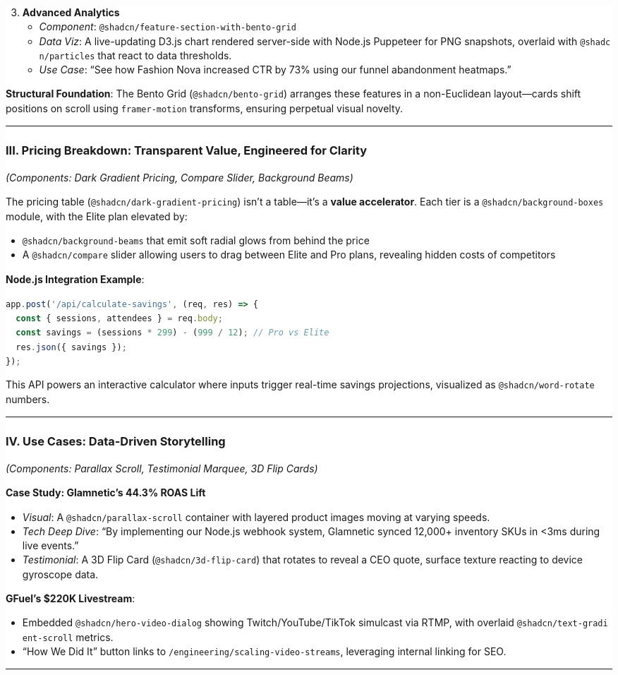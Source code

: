 3. **Advanced Analytics**  
   - *Component*: `@shadcn/feature-section-with-bento-grid`  
   - *Data Viz*: A live-updating D3.js chart rendered server-side with Node.js Puppeteer for PNG snapshots, overlaid with `@shadcn/particles` that react to data thresholds.  
   - *Use Case*: “See how Fashion Nova increased CTR by 73% using our funnel abandonment heatmaps.”  

**Structural Foundation**: The Bento Grid (`@shadcn/bento-grid`) arranges these features in a non-Euclidean layout—cards shift positions on scroll using `framer-motion` transforms, ensuring perpetual visual novelty.  

---

### **III. Pricing Breakdown: Transparent Value, Engineered for Clarity**  
*(Components: Dark Gradient Pricing, Compare Slider, Background Beams)*  

The pricing table (`@shadcn/dark-gradient-pricing`) isn’t a table—it’s a **value accelerator**. Each tier is a `@shadcn/background-boxes` module, with the Elite plan elevated by:  
- `@shadcn/background-beams` that emit soft radial glows from behind the price  
- A `@shadcn/compare` slider allowing users to drag between Elite and Pro plans, revealing hidden costs of competitors  

**Node.js Integration Example**:  
```javascript
app.post('/api/calculate-savings', (req, res) => {
  const { sessions, attendees } = req.body;
  const savings = (sessions * 299) - (999 / 12); // Pro vs Elite
  res.json({ savings });
});
```  
This API powers an interactive calculator where inputs trigger real-time savings projections, visualized as `@shadcn/word-rotate` numbers.  

---

### **IV. Use Cases: Data-Driven Storytelling**  
*(Components: Parallax Scroll, Testimonial Marquee, 3D Flip Cards)*  

**Case Study: Glamnetic’s 44.3% ROAS Lift**  
- *Visual*: A `@shadcn/parallax-scroll` container with layered product images moving at varying speeds.  
- *Tech Deep Dive*: “By implementing our Node.js webhook system, Glamnetic synced 12,000+ inventory SKUs in <3ms during live events.”  
- *Testimonial*: A 3D Flip Card (`@shadcn/3d-flip-card`) that rotates to reveal a CEO quote, surface texture reacting to device gyroscope data.  

**GFuel’s $220K Livestream**:  
- Embedded `@shadcn/hero-video-dialog` showing Twitch/YouTube/TikTok simulcast via RTMP, with overlaid `@shadcn/text-gradient-scroll` metrics.  
- “How We Did It” button links to `/engineering/scaling-video-streams`, leveraging internal linking for SEO.  

---
